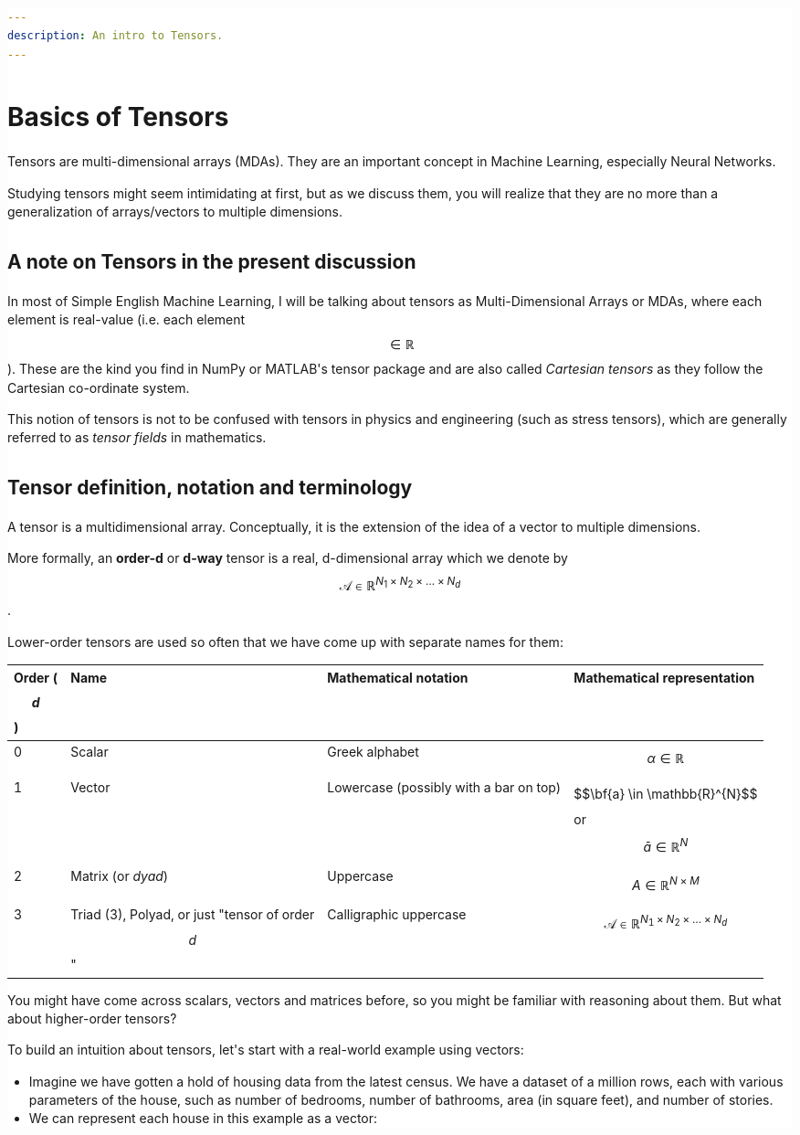 ```yaml
---
description: An intro to Tensors.
---
```


# Basics of Tensors

Tensors are multi-dimensional arrays \(MDAs\). They are an important concept in Machine Learning, especially Neural Networks.

Studying tensors might seem intimidating at first, but as we discuss them, you will realize that they are no more than a generalization of arrays/vectors to multiple dimensions.

## A note on Tensors in the present discussion

In most of Simple English Machine Learning, I will be talking about tensors as Multi-Dimensional Arrays or MDAs, where each element is real-value \(i.e. each element $$\in \mathbb{R}$$\). These are the kind you find in NumPy or MATLAB's tensor package and are also called _Cartesian tensors_ as they follow the Cartesian co-ordinate system.

This notion of tensors is not to be confused with tensors in physics and engineering \(such as stress tensors\), which are generally referred to as _tensor fields_ in mathematics.

## Tensor definition, notation and terminology

A tensor is a multidimensional array. Conceptually, it is the extension of the idea of a vector to multiple dimensions.

More formally, an **order-d** or **d-way** tensor is a real, d-dimensional array which we denote by $$\mathcal{A} \in \mathbb{R}^{N_1 \times N_2 \times \dots \times N_d}$$.

Lower-order tensors are used so often that we have come up with separate names for them:

| Order \($$d$$\) | Name | Mathematical notation | Mathematical representation |
| :--- | :--- | :--- | :--- |
| 0 | Scalar | Greek alphabet | $$\alpha \in \mathbb{R}$$ |
| 1 | Vector | Lowercase \(possibly with a bar on top\) | $$\bf{a} \in \mathbb{R}^{N}$$ or $$\bar{a} \in \mathbb{R}^{N}$$ |
| 2 | Matrix \(or _dyad_\) | Uppercase | $$A\in \mathbb{R}^{N \times M}$$ |
| 3 | Triad \(3\), Polyad, or just "tensor of order $$d$$" | Calligraphic uppercase | $$\mathcal{A} \in \mathbb{R}^{N_1 \times N_2 \times \dots \times N_d}$$ |

You might have come across scalars, vectors and matrices before, so you might be familiar with reasoning about them. But what about higher-order tensors?

To build an intuition about tensors, let's start with a real-world example using vectors:

* Imagine we have gotten a hold of housing data from the latest census. We have a dataset of a million rows, each with various parameters of the house, such as number of bedrooms, number of bathrooms, area \(in square feet\), and number of stories.
* We can represent each house in this example as a vector:
